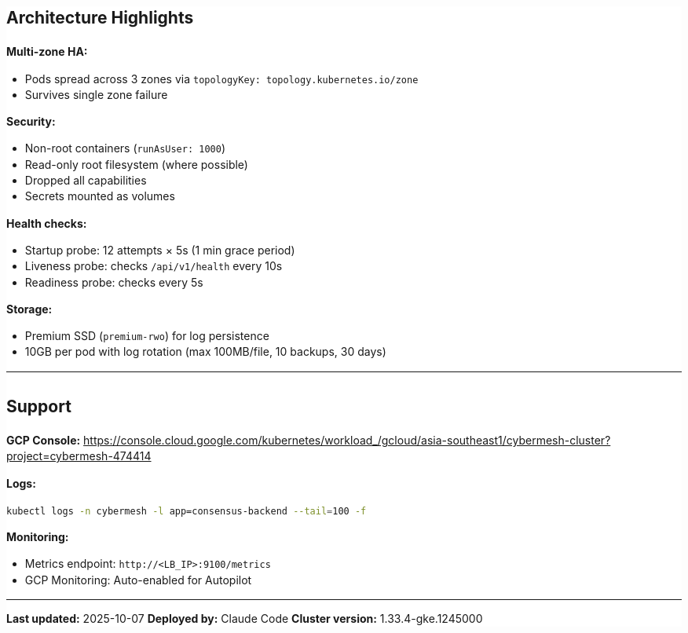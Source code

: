 
## Architecture Highlights

**Multi-zone HA:**
- Pods spread across 3 zones via `topologyKey: topology.kubernetes.io/zone`
- Survives single zone failure

**Security:**
- Non-root containers (`runAsUser: 1000`)
- Read-only root filesystem (where possible)
- Dropped all capabilities
- Secrets mounted as volumes

**Health checks:**
- Startup probe: 12 attempts × 5s (1 min grace period)
- Liveness probe: checks `/api/v1/health` every 10s
- Readiness probe: checks every 5s

**Storage:**
- Premium SSD (`premium-rwo`) for log persistence
- 10GB per pod with log rotation (max 100MB/file, 10 backups, 30 days)

---

## Support

**GCP Console:**
https://console.cloud.google.com/kubernetes/workload_/gcloud/asia-southeast1/cybermesh-cluster?project=cybermesh-474414

**Logs:**
```bash
kubectl logs -n cybermesh -l app=consensus-backend --tail=100 -f
```

**Monitoring:**
- Metrics endpoint: `http://<LB_IP>:9100/metrics`
- GCP Monitoring: Auto-enabled for Autopilot

---

**Last updated:** 2025-10-07
**Deployed by:** Claude Code
**Cluster version:** 1.33.4-gke.1245000
